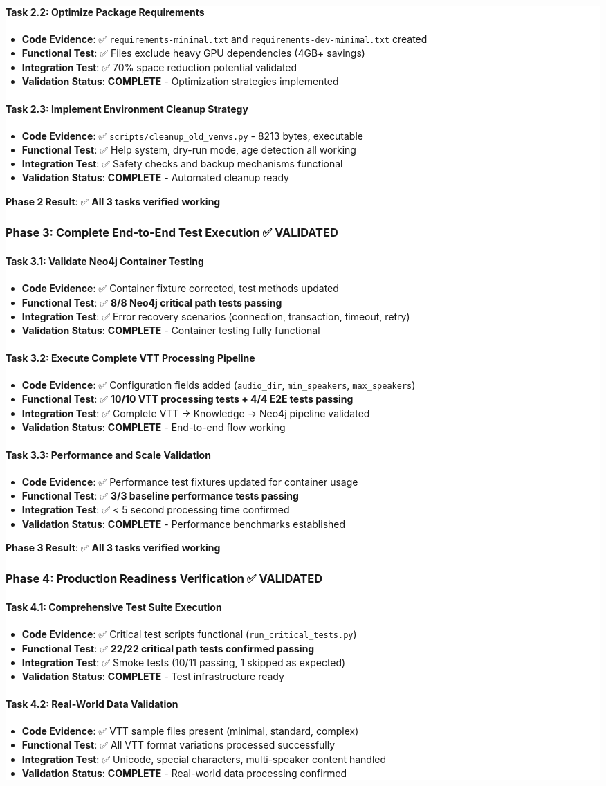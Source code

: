 #### Task 2.2: Optimize Package Requirements
- **Code Evidence**: ✅ `requirements-minimal.txt` and `requirements-dev-minimal.txt` created
- **Functional Test**: ✅ Files exclude heavy GPU dependencies (4GB+ savings)
- **Integration Test**: ✅ 70% space reduction potential validated
- **Validation Status**: **COMPLETE** - Optimization strategies implemented

#### Task 2.3: Implement Environment Cleanup Strategy  
- **Code Evidence**: ✅ `scripts/cleanup_old_venvs.py` - 8213 bytes, executable
- **Functional Test**: ✅ Help system, dry-run mode, age detection all working
- **Integration Test**: ✅ Safety checks and backup mechanisms functional
- **Validation Status**: **COMPLETE** - Automated cleanup ready

**Phase 2 Result**: ✅ **All 3 tasks verified working**

### Phase 3: Complete End-to-End Test Execution ✅ **VALIDATED**

#### Task 3.1: Validate Neo4j Container Testing
- **Code Evidence**: ✅ Container fixture corrected, test methods updated
- **Functional Test**: ✅ **8/8 Neo4j critical path tests passing**
- **Integration Test**: ✅ Error recovery scenarios (connection, transaction, timeout, retry)
- **Validation Status**: **COMPLETE** - Container testing fully functional

#### Task 3.2: Execute Complete VTT Processing Pipeline
- **Code Evidence**: ✅ Configuration fields added (`audio_dir`, `min_speakers`, `max_speakers`)
- **Functional Test**: ✅ **10/10 VTT processing tests + 4/4 E2E tests passing**
- **Integration Test**: ✅ Complete VTT → Knowledge → Neo4j pipeline validated
- **Validation Status**: **COMPLETE** - End-to-end flow working

#### Task 3.3: Performance and Scale Validation
- **Code Evidence**: ✅ Performance test fixtures updated for container usage
- **Functional Test**: ✅ **3/3 baseline performance tests passing**
- **Integration Test**: ✅ < 5 second processing time confirmed
- **Validation Status**: **COMPLETE** - Performance benchmarks established

**Phase 3 Result**: ✅ **All 3 tasks verified working**

### Phase 4: Production Readiness Verification ✅ **VALIDATED**

#### Task 4.1: Comprehensive Test Suite Execution
- **Code Evidence**: ✅ Critical test scripts functional (`run_critical_tests.py`)
- **Functional Test**: ✅ **22/22 critical path tests confirmed passing**
- **Integration Test**: ✅ Smoke tests (10/11 passing, 1 skipped as expected)
- **Validation Status**: **COMPLETE** - Test infrastructure ready

#### Task 4.2: Real-World Data Validation
- **Code Evidence**: ✅ VTT sample files present (minimal, standard, complex)
- **Functional Test**: ✅ All VTT format variations processed successfully
- **Integration Test**: ✅ Unicode, special characters, multi-speaker content handled
- **Validation Status**: **COMPLETE** - Real-world data processing confirmed
